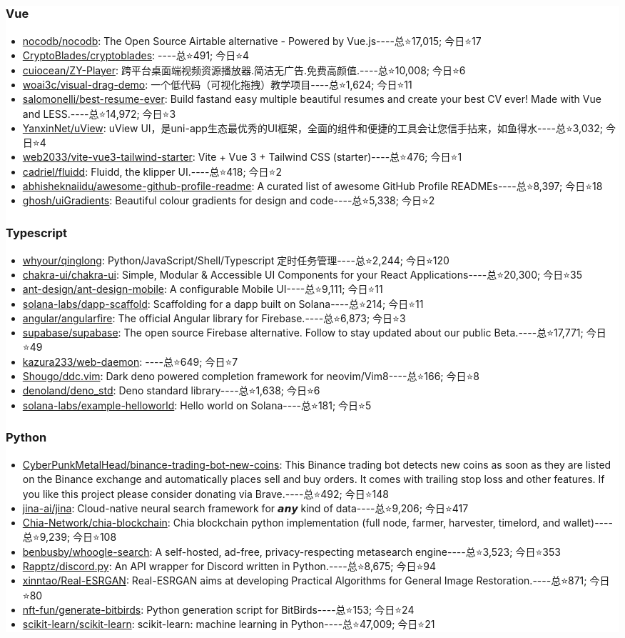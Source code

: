 ### Vue 
- [nocodb/nocodb](https://github.com/nocodb/nocodb): The Open Source Airtable alternative - Powered by Vue.js----总⭐️17,015; 今日⭐️17 
- [CryptoBlades/cryptoblades](https://github.com/CryptoBlades/cryptoblades): ----总⭐️491; 今日⭐️4 
- [cuiocean/ZY-Player](https://github.com/cuiocean/ZY-Player): 跨平台桌面端视频资源播放器.简洁无广告.免费高颜值.----总⭐️10,008; 今日⭐️6 
- [woai3c/visual-drag-demo](https://github.com/woai3c/visual-drag-demo): 一个低代码（可视化拖拽）教学项目----总⭐️1,624; 今日⭐️11 
- [salomonelli/best-resume-ever](https://github.com/salomonelli/best-resume-ever): Build fastand easy multiple beautiful resumes and create your best CV ever! Made with Vue and LESS.----总⭐️14,972; 今日⭐️3 
- [YanxinNet/uView](https://github.com/YanxinNet/uView): uView UI，是uni-app生态最优秀的UI框架，全面的组件和便捷的工具会让您信手拈来，如鱼得水----总⭐️3,032; 今日⭐️4 
- [web2033/vite-vue3-tailwind-starter](https://github.com/web2033/vite-vue3-tailwind-starter): Vite + Vue 3 + Tailwind CSS (starter)----总⭐️476; 今日⭐️1 
- [cadriel/fluidd](https://github.com/cadriel/fluidd): Fluidd, the klipper UI.----总⭐️418; 今日⭐️2 
- [abhisheknaiidu/awesome-github-profile-readme](https://github.com/abhisheknaiidu/awesome-github-profile-readme): A curated list of awesome GitHub Profile READMEs----总⭐️8,397; 今日⭐️18 
- [ghosh/uiGradients](https://github.com/ghosh/uiGradients): Beautiful colour gradients for design and code----总⭐️5,338; 今日⭐️2 

### Typescript 
- [whyour/qinglong](https://github.com/whyour/qinglong): Python/JavaScript/Shell/Typescript 定时任务管理----总⭐️2,244; 今日⭐️120 
- [chakra-ui/chakra-ui](https://github.com/chakra-ui/chakra-ui): Simple, Modular & Accessible UI Components for your React Applications----总⭐️20,300; 今日⭐️35 
- [ant-design/ant-design-mobile](https://github.com/ant-design/ant-design-mobile): A configurable Mobile UI----总⭐️9,111; 今日⭐️11 
- [solana-labs/dapp-scaffold](https://github.com/solana-labs/dapp-scaffold): Scaffolding for a dapp built on Solana----总⭐️214; 今日⭐️11 
- [angular/angularfire](https://github.com/angular/angularfire): The official Angular library for Firebase.----总⭐️6,873; 今日⭐️3 
- [supabase/supabase](https://github.com/supabase/supabase): The open source Firebase alternative. Follow to stay updated about our public Beta.----总⭐️17,771; 今日⭐️49 
- [kazura233/web-daemon](https://github.com/kazura233/web-daemon): ----总⭐️649; 今日⭐️7 
- [Shougo/ddc.vim](https://github.com/Shougo/ddc.vim): Dark deno powered completion framework for neovim/Vim8----总⭐️166; 今日⭐️8 
- [denoland/deno_std](https://github.com/denoland/deno_std): Deno standard library----总⭐️1,638; 今日⭐️6 
- [solana-labs/example-helloworld](https://github.com/solana-labs/example-helloworld): Hello world on Solana----总⭐️181; 今日⭐️5 

### Python 
- [CyberPunkMetalHead/binance-trading-bot-new-coins](https://github.com/CyberPunkMetalHead/binance-trading-bot-new-coins): This Binance trading bot detects new coins as soon as they are listed on the Binance exchange and automatically places sell and buy orders. It comes with trailing stop loss and other features. If you like this project please consider donating via Brave.----总⭐️492; 今日⭐️148 
- [jina-ai/jina](https://github.com/jina-ai/jina): Cloud-native neural search framework for 𝙖𝙣𝙮 kind of data----总⭐️9,206; 今日⭐️417 
- [Chia-Network/chia-blockchain](https://github.com/Chia-Network/chia-blockchain): Chia blockchain python implementation (full node, farmer, harvester, timelord, and wallet)----总⭐️9,239; 今日⭐️108 
- [benbusby/whoogle-search](https://github.com/benbusby/whoogle-search): A self-hosted, ad-free, privacy-respecting metasearch engine----总⭐️3,523; 今日⭐️353 
- [Rapptz/discord.py](https://github.com/Rapptz/discord.py): An API wrapper for Discord written in Python.----总⭐️8,675; 今日⭐️94 
- [xinntao/Real-ESRGAN](https://github.com/xinntao/Real-ESRGAN): Real-ESRGAN aims at developing Practical Algorithms for General Image Restoration.----总⭐️871; 今日⭐️80 
- [nft-fun/generate-bitbirds](https://github.com/nft-fun/generate-bitbirds): Python generation script for BitBirds----总⭐️153; 今日⭐️24 
- [scikit-learn/scikit-learn](https://github.com/scikit-learn/scikit-learn): scikit-learn: machine learning in Python----总⭐️47,009; 今日⭐️21 